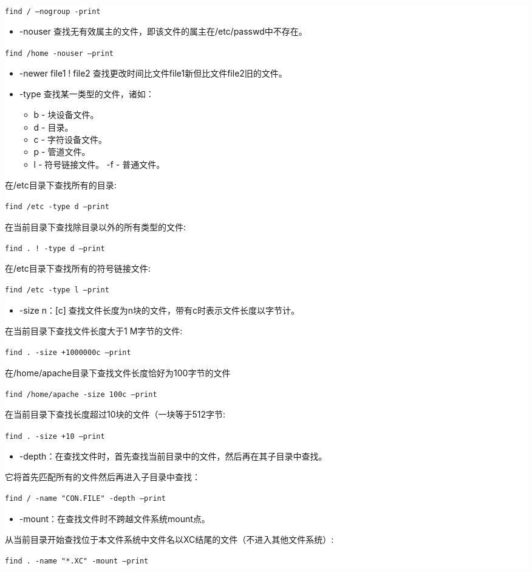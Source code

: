 ```
find / –nogroup -print
```

- -nouser 查找无有效属主的文件，即该文件的属主在/etc/passwd中不存在。
```
find /home -nouser –print
```
- -newer file1 ! file2 查找更改时间比文件file1新但比文件file2旧的文件。

- -type 查找某一类型的文件，诸如： 
    - b - 块设备文件。 
    - d - 目录。 
    - c - 字符设备文件。 
    - p - 管道文件。 
    - l - 符号链接文件。 
     -f - 普通文件。

在/etc目录下查找所有的目录:
```
find /etc -type d –print 
```
在当前目录下查找除目录以外的所有类型的文件:
```
find . ! -type d –print
```
在/etc目录下查找所有的符号链接文件:
```
find /etc -type l –print 
```

- -size n：[c] 查找文件长度为n块的文件，带有c时表示文件长度以字节计。 

在当前目录下查找文件长度大于1 M字节的文件:
```
find . -size +1000000c –print 
```
在/home/apache目录下查找文件长度恰好为100字节的文件 
```
find /home/apache -size 100c –print
```
在当前目录下查找长度超过10块的文件（一块等于512字节:
```
find . -size +10 –print
```

- -depth：在查找文件时，首先查找当前目录中的文件，然后再在其子目录中查找。 

它将首先匹配所有的文件然后再进入子目录中查找：
```
find / -name "CON.FILE" -depth –print
```
- -mount：在查找文件时不跨越文件系统mount点。

从当前目录开始查找位于本文件系统中文件名以XC结尾的文件（不进入其他文件系统）:
```
find . -name "*.XC" -mount –print 
```
